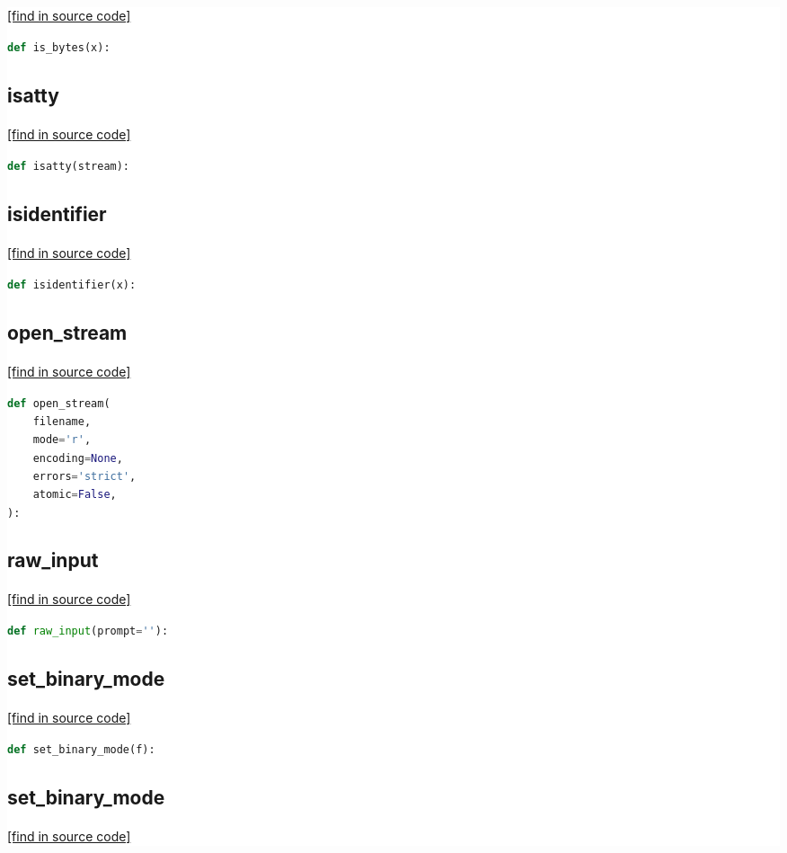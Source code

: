 [[find in source code]](..\..\..\..\..\env\Lib\site-packages\click\_compat.py#L285)

```python
def is_bytes(x):
```

## isatty

[[find in source code]](..\..\..\..\..\env\Lib\site-packages\click\_compat.py#L742)

```python
def isatty(stream):
```

## isidentifier

[[find in source code]](..\..\..\..\..\env\Lib\site-packages\click\_compat.py#L234)

```python
def isidentifier(x):
```

## open_stream

[[find in source code]](..\..\..\..\..\env\Lib\site-packages\click\_compat.py#L513)

```python
def open_stream(
    filename,
    mode='r',
    encoding=None,
    errors='strict',
    atomic=False,
):
```

## raw_input

[[find in source code]](..\..\..\..\..\env\Lib\site-packages\click\_compat.py#L676)

```python
def raw_input(prompt=''):
```

## set_binary_mode

[[find in source code]](..\..\..\..\..\env\Lib\site-packages\click\_compat.py#L200)

```python
def set_binary_mode(f):
```

## set_binary_mode

[[find in source code]](..\..\..\..\..\env\Lib\site-packages\click\_compat.py#L209)
